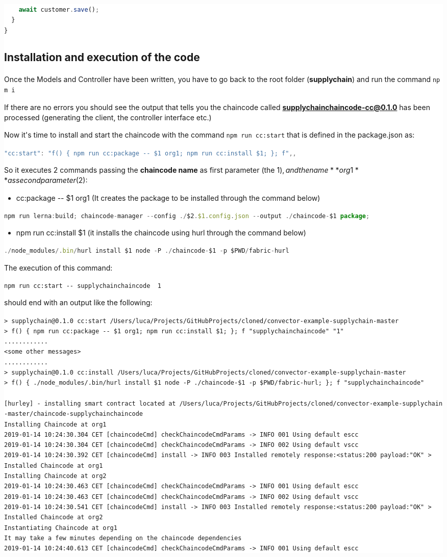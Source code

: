 ```javascript
    await customer.save();
  }
}
```

## Installation and execution of the code
Once the Models and Controller have been written, you have to go back to the root folder (**supplychain**) and run  the command ``npm i``

If there are no errors you should see the output that tells you the chaincode called **supplychainchaincode-cc@0.1.0** has been processed (generating the client, the controller interface etc.)

Now it's time to install and start the chaincode with the command ``npm run cc:start`` that is defined in the package.json as:
```JavaScript
"cc:start": "f() { npm run cc:package -- $1 org1; npm run cc:install $1; }; f",,
```
So it executes 2 commands passing the **chaincode name** as first parameter (the $1), and the name **org1** as second parameter ($2):

+ cc:package -- $1 org1 (It creates the package to be installed through the command below)
```javascript
npm run lerna:build; chaincode-manager --config ./$2.$1.config.json --output ./chaincode-$1 package;
```
+ npm run cc:install $1 (it installs the chaincode using hurl through the command below)
```javascript
./node_modules/.bin/hurl install $1 node -P ./chaincode-$1 -p $PWD/fabric-hurl
```

The execution of this command:

```
npm run cc:start -- supplychainchaincode  1
```

should end with an output like the following:

```
> supplychain@0.1.0 cc:start /Users/luca/Projects/GitHubProjects/cloned/convector-example-supplychain-master
> f() { npm run cc:package -- $1 org1; npm run cc:install $1; }; f "supplychainchaincode" "1"
............
<some other messages>
............
> supplychain@0.1.0 cc:install /Users/luca/Projects/GitHubProjects/cloned/convector-example-supplychain-master
> f() { ./node_modules/.bin/hurl install $1 node -P ./chaincode-$1 -p $PWD/fabric-hurl; }; f "supplychainchaincode"

[hurley] - installing smart contract located at /Users/luca/Projects/GitHubProjects/cloned/convector-example-supplychain-master/chaincode-supplychainchaincode
Installing Chaincode at org1
2019-01-14 10:24:30.304 CET [chaincodeCmd] checkChaincodeCmdParams -> INFO 001 Using default escc
2019-01-14 10:24:30.304 CET [chaincodeCmd] checkChaincodeCmdParams -> INFO 002 Using default vscc
2019-01-14 10:24:30.392 CET [chaincodeCmd] install -> INFO 003 Installed remotely response:<status:200 payload:"OK" >
Installed Chaincode at org1
Installing Chaincode at org2
2019-01-14 10:24:30.463 CET [chaincodeCmd] checkChaincodeCmdParams -> INFO 001 Using default escc
2019-01-14 10:24:30.463 CET [chaincodeCmd] checkChaincodeCmdParams -> INFO 002 Using default vscc
2019-01-14 10:24:30.541 CET [chaincodeCmd] install -> INFO 003 Installed remotely response:<status:200 payload:"OK" >
Installed Chaincode at org2
Instantiating Chaincode at org1
It may take a few minutes depending on the chaincode dependencies
2019-01-14 10:24:40.613 CET [chaincodeCmd] checkChaincodeCmdParams -> INFO 001 Using default escc
```